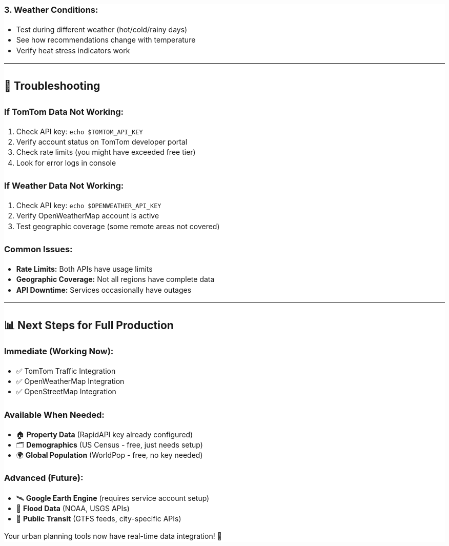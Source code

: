 ### **3. Weather Conditions:**
- Test during different weather (hot/cold/rainy days)
- See how recommendations change with temperature
- Verify heat stress indicators work

---

## 🔧 Troubleshooting

### **If TomTom Data Not Working:**
1. Check API key: `echo $TOMTOM_API_KEY`
2. Verify account status on TomTom developer portal
3. Check rate limits (you might have exceeded free tier)
4. Look for error logs in console

### **If Weather Data Not Working:**
1. Check API key: `echo $OPENWEATHER_API_KEY`
2. Verify OpenWeatherMap account is active
3. Test geographic coverage (some remote areas not covered)

### **Common Issues:**
- **Rate Limits:** Both APIs have usage limits
- **Geographic Coverage:** Not all regions have complete data
- **API Downtime:** Services occasionally have outages

---

## 📊 Next Steps for Full Production

### **Immediate (Working Now):**
- ✅ TomTom Traffic Integration
- ✅ OpenWeatherMap Integration  
- ✅ OpenStreetMap Integration

### **Available When Needed:**
- 🏠 **Property Data** (RapidAPI key already configured)
- 🗂️ **Demographics** (US Census - free, just needs setup)
- 🌍 **Global Population** (WorldPop - free, no key needed)

### **Advanced (Future):**
- 🛰️ **Google Earth Engine** (requires service account setup)
- 🌊 **Flood Data** (NOAA, USGS APIs)
- 🚌 **Public Transit** (GTFS feeds, city-specific APIs)

Your urban planning tools now have real-time data integration! 🎉
